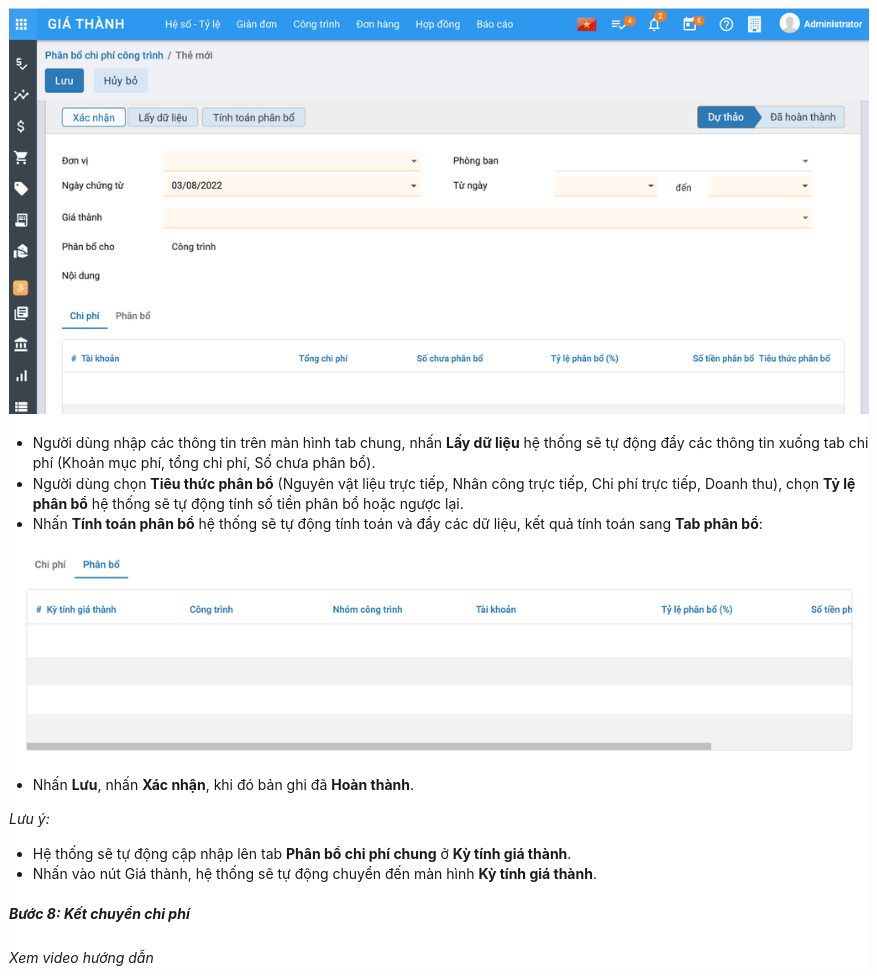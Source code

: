![](images/fin_Giathanh_TT200_CT_PBCPCTtabchung.png)

- Người dùng nhập các thông tin trên màn hình tab chung, nhấn **Lấy dữ liệu** hệ thống sẽ tự động đẩy các thông tin xuống tab chi phí (Khoản mục phí, tổng chi phí, Số chưa phân bổ).
- Người dùng chọn **Tiêu thức phân bổ** (Nguyên vật liệu trực tiếp, Nhân công trực tiếp, Chi phí trực tiếp, Doanh thu), chọn **Tỷ lệ phân bổ** hệ thống sẽ tự động tính số tiền phân bổ hoặc ngược lại.
- Nhấn **Tính toán phân bổ** hệ thống sẽ tự động tính toán và đẩy các dữ liệu, kết quả tính toán sang **Tab phân bổ**:

![](images/fin_Giathanh_TT200_CT_PBCPTabPB.png)

- Nhấn **Lưu**, nhấn **Xác nhận**, khi đó bản ghi đã **Hoàn thành**.

*Lưu ý:*

- Hệ thống sẽ tự động cập nhập lên tab **Phân bổ chi phí chung** ở **Kỳ tính giá thành**.
- Nhấn vào nút Giá thành, hệ thống sẽ tự động chuyển đến màn hình **Kỳ tính giá thành**.

##### Bước 8: Kết chuyển chi phí

###### *Xem video hướng dẫn*
